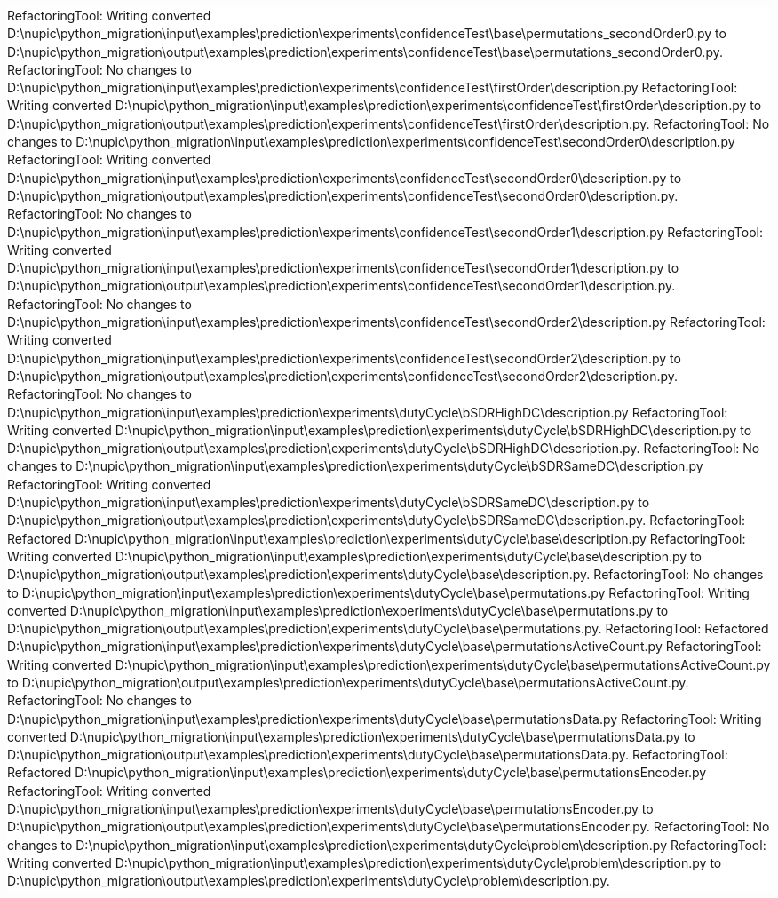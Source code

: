 RefactoringTool: Writing converted D:\nupic\python_migration\input\examples\prediction\experiments\confidenceTest\base\permutations_secondOrder0.py to D:\nupic\python_migration\output\examples\prediction\experiments\confidenceTest\base\permutations_secondOrder0.py.
RefactoringTool: No changes to D:\nupic\python_migration\input\examples\prediction\experiments\confidenceTest\firstOrder\description.py
RefactoringTool: Writing converted D:\nupic\python_migration\input\examples\prediction\experiments\confidenceTest\firstOrder\description.py to D:\nupic\python_migration\output\examples\prediction\experiments\confidenceTest\firstOrder\description.py.
RefactoringTool: No changes to D:\nupic\python_migration\input\examples\prediction\experiments\confidenceTest\secondOrder0\description.py
RefactoringTool: Writing converted D:\nupic\python_migration\input\examples\prediction\experiments\confidenceTest\secondOrder0\description.py to D:\nupic\python_migration\output\examples\prediction\experiments\confidenceTest\secondOrder0\description.py.
RefactoringTool: No changes to D:\nupic\python_migration\input\examples\prediction\experiments\confidenceTest\secondOrder1\description.py
RefactoringTool: Writing converted D:\nupic\python_migration\input\examples\prediction\experiments\confidenceTest\secondOrder1\description.py to D:\nupic\python_migration\output\examples\prediction\experiments\confidenceTest\secondOrder1\description.py.
RefactoringTool: No changes to D:\nupic\python_migration\input\examples\prediction\experiments\confidenceTest\secondOrder2\description.py
RefactoringTool: Writing converted D:\nupic\python_migration\input\examples\prediction\experiments\confidenceTest\secondOrder2\description.py to D:\nupic\python_migration\output\examples\prediction\experiments\confidenceTest\secondOrder2\description.py.
RefactoringTool: No changes to D:\nupic\python_migration\input\examples\prediction\experiments\dutyCycle\bSDRHighDC\description.py
RefactoringTool: Writing converted D:\nupic\python_migration\input\examples\prediction\experiments\dutyCycle\bSDRHighDC\description.py to D:\nupic\python_migration\output\examples\prediction\experiments\dutyCycle\bSDRHighDC\description.py.
RefactoringTool: No changes to D:\nupic\python_migration\input\examples\prediction\experiments\dutyCycle\bSDRSameDC\description.py
RefactoringTool: Writing converted D:\nupic\python_migration\input\examples\prediction\experiments\dutyCycle\bSDRSameDC\description.py to D:\nupic\python_migration\output\examples\prediction\experiments\dutyCycle\bSDRSameDC\description.py.
RefactoringTool: Refactored D:\nupic\python_migration\input\examples\prediction\experiments\dutyCycle\base\description.py
RefactoringTool: Writing converted D:\nupic\python_migration\input\examples\prediction\experiments\dutyCycle\base\description.py to D:\nupic\python_migration\output\examples\prediction\experiments\dutyCycle\base\description.py.
RefactoringTool: No changes to D:\nupic\python_migration\input\examples\prediction\experiments\dutyCycle\base\permutations.py
RefactoringTool: Writing converted D:\nupic\python_migration\input\examples\prediction\experiments\dutyCycle\base\permutations.py to D:\nupic\python_migration\output\examples\prediction\experiments\dutyCycle\base\permutations.py.
RefactoringTool: Refactored D:\nupic\python_migration\input\examples\prediction\experiments\dutyCycle\base\permutationsActiveCount.py
RefactoringTool: Writing converted D:\nupic\python_migration\input\examples\prediction\experiments\dutyCycle\base\permutationsActiveCount.py to D:\nupic\python_migration\output\examples\prediction\experiments\dutyCycle\base\permutationsActiveCount.py.
RefactoringTool: No changes to D:\nupic\python_migration\input\examples\prediction\experiments\dutyCycle\base\permutationsData.py
RefactoringTool: Writing converted D:\nupic\python_migration\input\examples\prediction\experiments\dutyCycle\base\permutationsData.py to D:\nupic\python_migration\output\examples\prediction\experiments\dutyCycle\base\permutationsData.py.
RefactoringTool: Refactored D:\nupic\python_migration\input\examples\prediction\experiments\dutyCycle\base\permutationsEncoder.py
RefactoringTool: Writing converted D:\nupic\python_migration\input\examples\prediction\experiments\dutyCycle\base\permutationsEncoder.py to D:\nupic\python_migration\output\examples\prediction\experiments\dutyCycle\base\permutationsEncoder.py.
RefactoringTool: No changes to D:\nupic\python_migration\input\examples\prediction\experiments\dutyCycle\problem\description.py
RefactoringTool: Writing converted D:\nupic\python_migration\input\examples\prediction\experiments\dutyCycle\problem\description.py to D:\nupic\python_migration\output\examples\prediction\experiments\dutyCycle\problem\description.py.